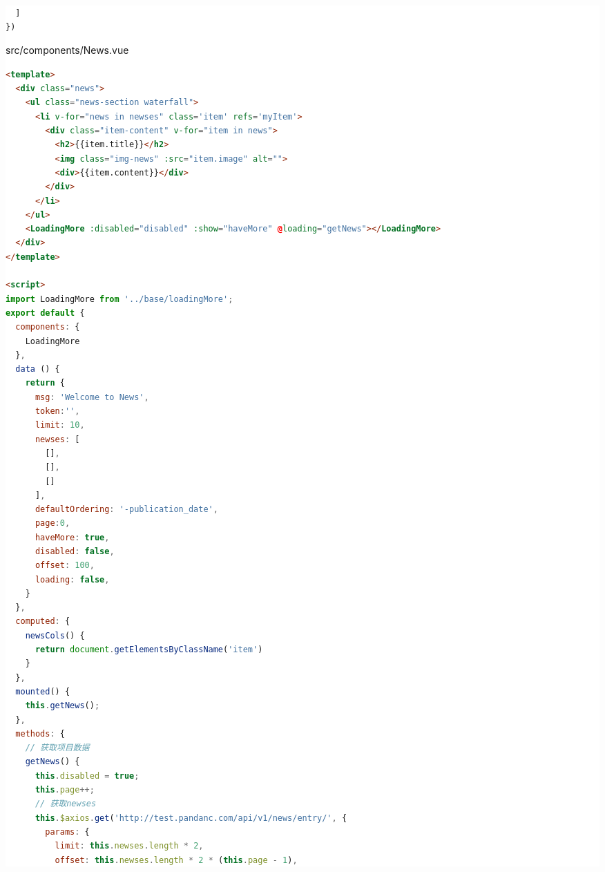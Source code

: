 ```js
  ]
})
```

src/components/News.vue

```html
<template>
  <div class="news">
    <ul class="news-section waterfall">
      <li v-for="news in newses" class='item' refs='myItem'>
        <div class="item-content" v-for="item in news">
          <h2>{{item.title}}</h2>
          <img class="img-news" :src="item.image" alt="">
          <div>{{item.content}}</div>
        </div>
      </li>
    </ul>
    <LoadingMore :disabled="disabled" :show="haveMore" @loading="getNews"></LoadingMore>
  </div>
</template>

<script>
import LoadingMore from '../base/loadingMore';
export default {
  components: {
    LoadingMore
  },
  data () {
    return {
      msg: 'Welcome to News',
      token:'',
      limit: 10,
      newses: [
        [],
        [],
        []
      ],
      defaultOrdering: '-publication_date',
      page:0,
      haveMore: true,
      disabled: false,
      offset: 100,
      loading: false,
    }
  },
  computed: {
    newsCols() {
      return document.getElementsByClassName('item')
    }
  },
  mounted() {
    this.getNews();
  },
  methods: {
    // 获取项目数据
    getNews() {
      this.disabled = true;
      this.page++;
      // 获取newses
      this.$axios.get('http://test.pandanc.com/api/v1/news/entry/', {
        params: {
          limit: this.newses.length * 2,
          offset: this.newses.length * 2 * (this.page - 1),
```